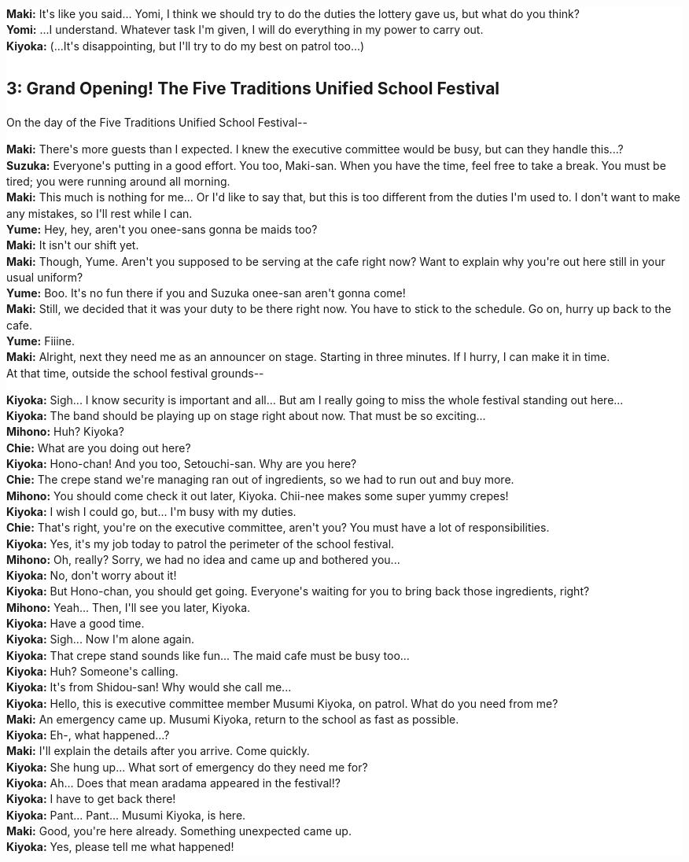 **Maki:** It's like you said\.\.\. Yomi, I think we should try to do the duties the lottery gave us, but what do you think?  
**Yomi:** \.\.\.I understand\. Whatever task I'm given, I will do everything in my power to carry out\.  
**Kiyoka:** (\.\.\.It's disappointing, but I'll try to do my best on patrol too\.\.\.\)  

## 3: Grand Opening\! The Five Traditions Unified School Festival
On the day of the Five Traditions Unified School Festival--

  
**Maki:** There's more guests than I expected\. I knew the executive committee would be busy, but can they handle this\.\.\.?  
**Suzuka:** Everyone's putting in a good effort\. You too, Maki-san\. When you have the time, feel free to take a break\. You must be tired; you were running around all morning\.  
**Maki:** This much is nothing for me\.\.\. Or I'd like to say that, but this is too different from the duties I'm used to\. I don't want to make any mistakes, so I'll rest while I can\.  
**Yume:** Hey, hey, aren't you onee-sans gonna be maids too?  
**Maki:** It isn't our shift yet\.  
**Maki:** Though, Yume\. Aren't you supposed to be serving at the cafe right now? Want to explain why you're out here still in your usual uniform?  
**Yume:** Boo\. It's no fun there if you and Suzuka onee-san aren't gonna come\!  
**Maki:** Still, we decided that it was your duty to be there right now\. You have to stick to the schedule\. Go on, hurry up back to the cafe\.  
**Yume:** Fiiine\.  
**Maki:** Alright, next they need me as an announcer on stage\. Starting in three minutes\. If I hurry, I can make it in time\.  
At that time, outside the school festival grounds--

  
**Kiyoka:** Sigh\.\.\. I know security is important and all\.\.\. But am I really going to miss the whole festival standing out here\.\.\.  
**Kiyoka:** The band should be playing up on stage right about now\. That must be so exciting\.\.\.  
**Mihono:** Huh? Kiyoka?  
**Chie:** What are you doing out here?  
**Kiyoka:** Hono-chan\! And you too, Setouchi-san\. Why are you here?  
**Chie:** The crepe stand we're managing ran out of ingredients, so we had to run out and buy more\.  
**Mihono:** You should come check it out later, Kiyoka\. Chii-nee makes some super yummy crepes\!  
**Kiyoka:** I wish I could go, but\.\.\. I'm busy with my duties\.  
**Chie:** That's right, you're on the executive committee, aren't you? You must have a lot of responsibilities\.  
**Kiyoka:** Yes, it's my job today to patrol the perimeter of the school festival\.  
**Mihono:** Oh, really? Sorry, we had no idea and came up and bothered you\.\.\.  
**Kiyoka:** No, don't worry about it\!  
**Kiyoka:** But Hono-chan, you should get going\. Everyone's waiting for you to bring back those ingredients, right?  
**Mihono:** Yeah\.\.\. Then, I'll see you later, Kiyoka\.  
**Kiyoka:** Have a good time\.  
**Kiyoka:** Sigh\.\.\. Now I'm alone again\.  
**Kiyoka:** That crepe stand sounds like fun\.\.\. The maid cafe must be busy too\.\.\.  
**Kiyoka:** Huh? Someone's calling\.  
**Kiyoka:** It's from Shidou-san\! Why would she call me\.\.\.  
**Kiyoka:** Hello, this is executive committee member Musumi Kiyoka, on patrol\. What do you need from me?  
**Maki:** An emergency came up\. Musumi Kiyoka, return to the school as fast as possible\.  
**Kiyoka:** Eh-, what happened\.\.\.?  
**Maki:** I'll explain the details after you arrive\. Come quickly\.  
**Kiyoka:** She hung up\.\.\. What sort of emergency do they need me for?  
**Kiyoka:** Ah\.\.\. Does that mean aradama appeared in the festival\!?  
**Kiyoka:** I have to get back there\!  
**Kiyoka:** Pant\.\.\. Pant\.\.\. Musumi Kiyoka, is here\.  
**Maki:** Good, you're here already\. Something unexpected came up\.  
**Kiyoka:** Yes, please tell me what happened\!  